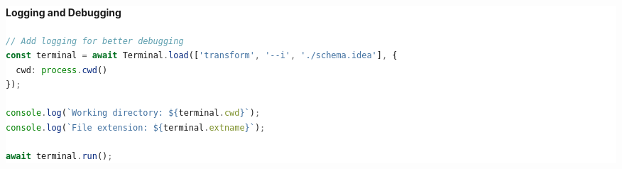 #### Logging and Debugging

```typescript
// Add logging for better debugging
const terminal = await Terminal.load(['transform', '--i', './schema.idea'], {
  cwd: process.cwd()
});

console.log(`Working directory: ${terminal.cwd}`);
console.log(`File extension: ${terminal.extname}`);

await terminal.run();
```